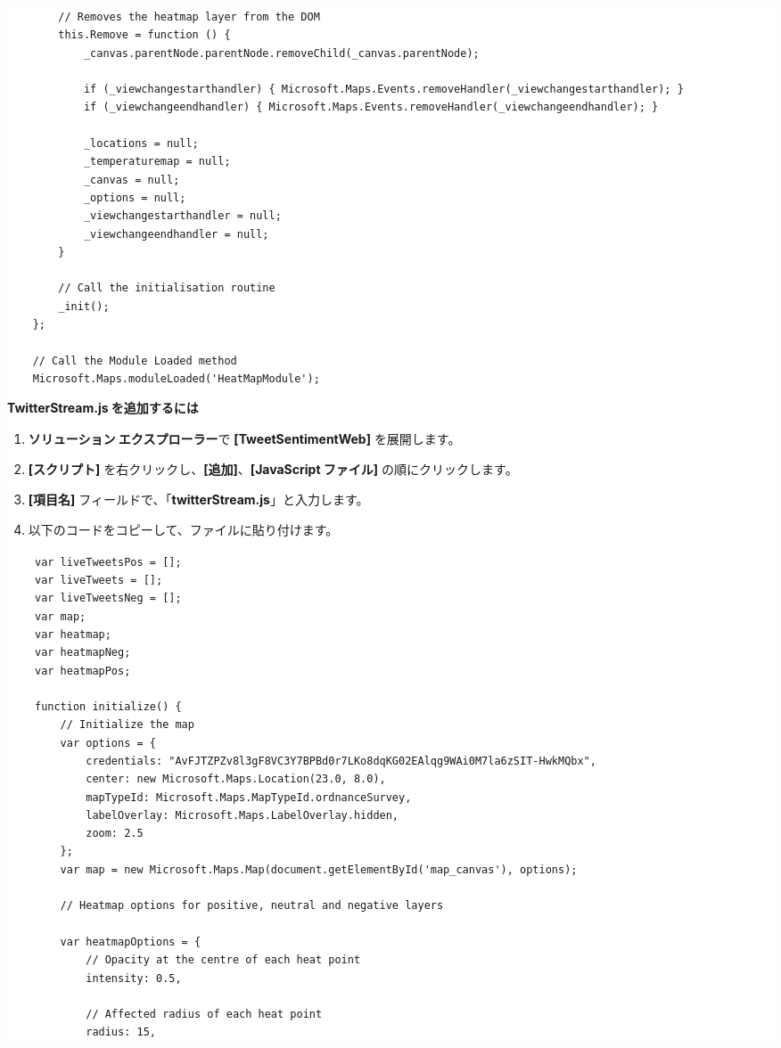 		    // Removes the heatmap layer from the DOM
		    this.Remove = function () {
		        _canvas.parentNode.parentNode.removeChild(_canvas.parentNode);
		
		        if (_viewchangestarthandler) { Microsoft.Maps.Events.removeHandler(_viewchangestarthandler); }
		        if (_viewchangeendhandler) { Microsoft.Maps.Events.removeHandler(_viewchangeendhandler); }
		
		        _locations = null;
		        _temperaturemap = null;
		        _canvas = null;
		        _options = null;
		        _viewchangestarthandler = null;
		        _viewchangeendhandler = null;
		    }
		
		    // Call the initialisation routine
		    _init();
		};
		
		// Call the Module Loaded method
		Microsoft.Maps.moduleLoaded('HeatMapModule');


**TwitterStream.js を追加するには**

1. **ソリューション エクスプローラー**で **[TweetSentimentWeb]** を展開します。
2. **[スクリプト]** を右クリックし、**[追加]**、**[JavaScript ファイル]** の順にクリックします。
3. **[項目名]** フィールドで、「**twitterStream.js**」と入力します。
4. 以下のコードをコピーして、ファイルに貼り付けます。

		var liveTweetsPos = [];
		var liveTweets = [];
		var liveTweetsNeg = [];
		var map;
		var heatmap;
		var heatmapNeg;
		var heatmapPos;
		
		function initialize() {
		    // Initialize the map
		    var options = {
		        credentials: "AvFJTZPZv8l3gF8VC3Y7BPBd0r7LKo8dqKG02EAlqg9WAi0M7la6zSIT-HwkMQbx",
		        center: new Microsoft.Maps.Location(23.0, 8.0),
		        mapTypeId: Microsoft.Maps.MapTypeId.ordnanceSurvey,
		        labelOverlay: Microsoft.Maps.LabelOverlay.hidden,
		        zoom: 2.5
		    };
		    var map = new Microsoft.Maps.Map(document.getElementById('map_canvas'), options);
		
		    // Heatmap options for positive, neutral and negative layers
		
		    var heatmapOptions = {
		        // Opacity at the centre of each heat point
		        intensity: 0.5,
		
		        // Affected radius of each heat point
		        radius: 15,
		

[hbase-get-started]: ../hdinsight-hbase-get-started.md
[website-get-started]: ../web-sites-dotnet-get-started.md
[img-app-arch]: ./media/hdinsight-hbase-analyze-twitter-sentiment/AppArchitecture.png
[img-twitter-app]: ./media/hdinsight-hbase-analyze-twitter-sentiment/TwitterApp.png
[img-streaming-service]: ./media/hdinsight-hbase-analyze-twitter-sentiment/StreamingService.png
[img-bing-map]: ./media/hdinsight-hbase-analyze-twitter-sentiment/TwitterSentimentBingMap.png
[hdinsight-develop-streaming]: hdinsight-hadoop-develop-deploy-streaming-jobs.md
[hdinsight-develop-mapreduce]: hdinsight-develop-deploy-java-mapreduce.md
[hdinsight-analyze-twitter-data]: hdinsight-analyze-twitter-data.md
[hdinsight-hbase-get-started]: ../hdinsight-hbase-get-started.md
[curl]: http://curl.haxx.se
[curl-download]: http://curl.haxx.se/download.html
[apache-hive-tutorial]: https://cwiki.apache.org/confluence/display/Hive/Tutorial
[twitter-streaming-api]: https://dev.twitter.com/docs/streaming-apis
[twitter-statuses-filter]: https://dev.twitter.com/docs/api/1.1/post/statuses/filter
[powershell-start]: http://technet.microsoft.com/library/hh847889.aspx
[powershell-install]: ../install-configure-powershell.md
[powershell-script]: http://technet.microsoft.com/library/ee176949.aspx
[hdinsight-provision]: hdinsight-provision-clusters.md
[hdinsight-get-started]: ../hdinsight-get-started.md
[hdinsight-storage-powershell]: ../hdinsight-use-blob-storage.md#powershell
[hdinsight-analyze-flight-delay-data]: hdinsight-analyze-flight-delay-data.md
[hdinsight-storage]: ../hdinsight-use-blob-storage.md
[hdinsight-use-sqoop]: hdinsight-use-sqoop.md
[hdinsight-power-query]: hdinsight-connect-excel-power-query.md
[hdinsight-hive-odbc]: hdinsight-connect-excel-hive-ODBC-driver.md